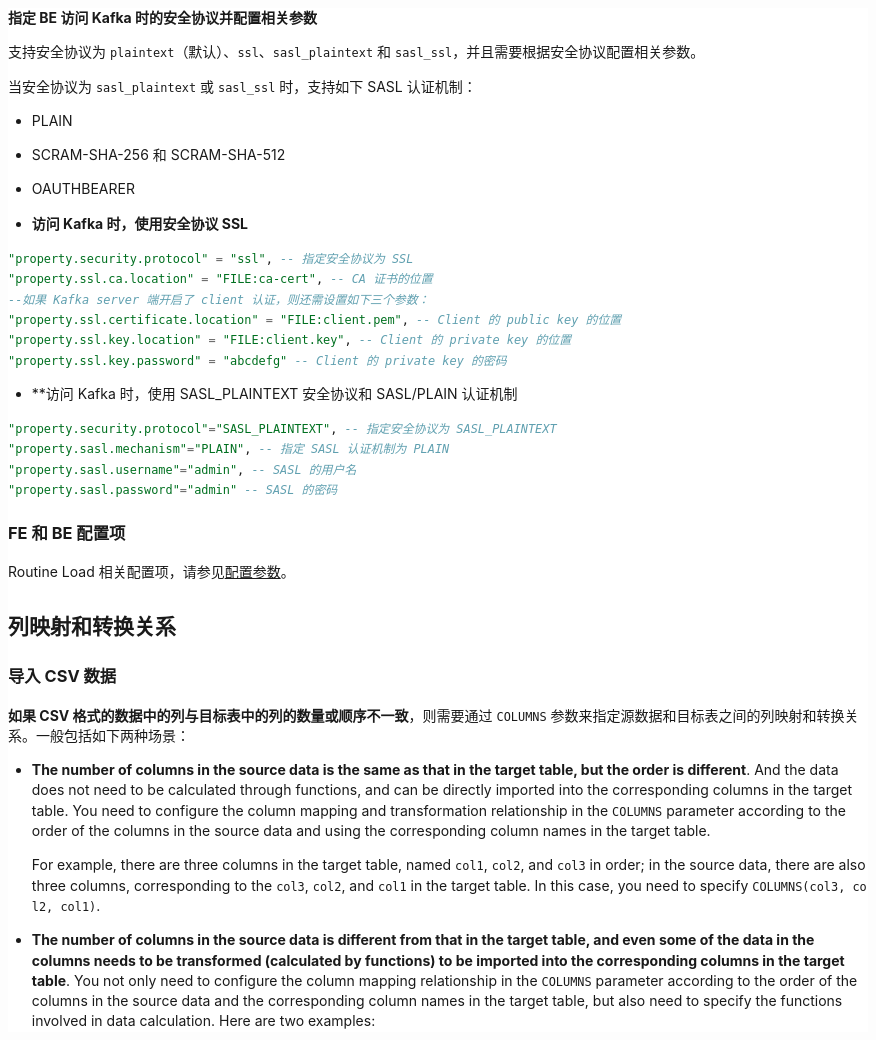 **指定 BE 访问 Kafka 时的安全协议并配置相关参数**

支持安全协议为 `plaintext`（默认）、`ssl`、`sasl_plaintext` 和 `sasl_ssl`，并且需要根据安全协议配置相关参数。

当安全协议为 `sasl_plaintext` 或 `sasl_ssl` 时，支持如下 SASL 认证机制：

- PLAIN
- SCRAM-SHA-256 和 SCRAM-SHA-512
- OAUTHBEARER

- **访问 Kafka 时，使用安全协议 SSL**

```sql
"property.security.protocol" = "ssl", -- 指定安全协议为 SSL
"property.ssl.ca.location" = "FILE:ca-cert", -- CA 证书的位置
--如果 Kafka server 端开启了 client 认证，则还需设置如下三个参数：
"property.ssl.certificate.location" = "FILE:client.pem", -- Client 的 public key 的位置
"property.ssl.key.location" = "FILE:client.key", -- Client 的 private key 的位置
"property.ssl.key.password" = "abcdefg" -- Client 的 private key 的密码
```

- **访问 Kafka 时，使用 SASL_PLAINTEXT 安全协议和 SASL/PLAIN 认证机制

```sql
"property.security.protocol"="SASL_PLAINTEXT", -- 指定安全协议为 SASL_PLAINTEXT
"property.sasl.mechanism"="PLAIN", -- 指定 SASL 认证机制为 PLAIN
"property.sasl.username"="admin", -- SASL 的用户名
"property.sasl.password"="admin" -- SASL 的密码
```

### FE 和 BE 配置项

Routine Load 相关配置项，请参见[配置参数](../../../administration/Configuration.md)。

## 列映射和转换关系

### 导入 CSV 数据

**如果 CSV 格式的数据中的列与目标表中的列的数量或顺序不一致**，则需要通过 `COLUMNS` 参数来指定源数据和目标表之间的列映射和转换关系。一般包括如下两种场景：

- **The number of columns in the source data is the same as that in the target table, but the order is different**. And the data does not need to be calculated through functions, and can be directly imported into the corresponding columns in the target table.
  You need to configure the column mapping and transformation relationship in the `COLUMNS` parameter according to the order of the columns in the source data and using the corresponding column names in the target table.

  For example, there are three columns in the target table, named `col1`, `col2`, and `col3` in order; in the source data, there are also three columns, corresponding to the `col3`, `col2`, and `col1` in the target table. In this case, you need to specify `COLUMNS(col3, col2, col1)`.
- **The number of columns in the source data is different from that in the target table, and even some of the data in the columns needs to be transformed (calculated by functions) to be imported into the corresponding columns in the target table**.
  You not only need to configure the column mapping relationship in the `COLUMNS` parameter according to the order of the columns in the source data and the corresponding column names in the target table, but also need to specify the functions involved in data calculation. Here are two examples:
